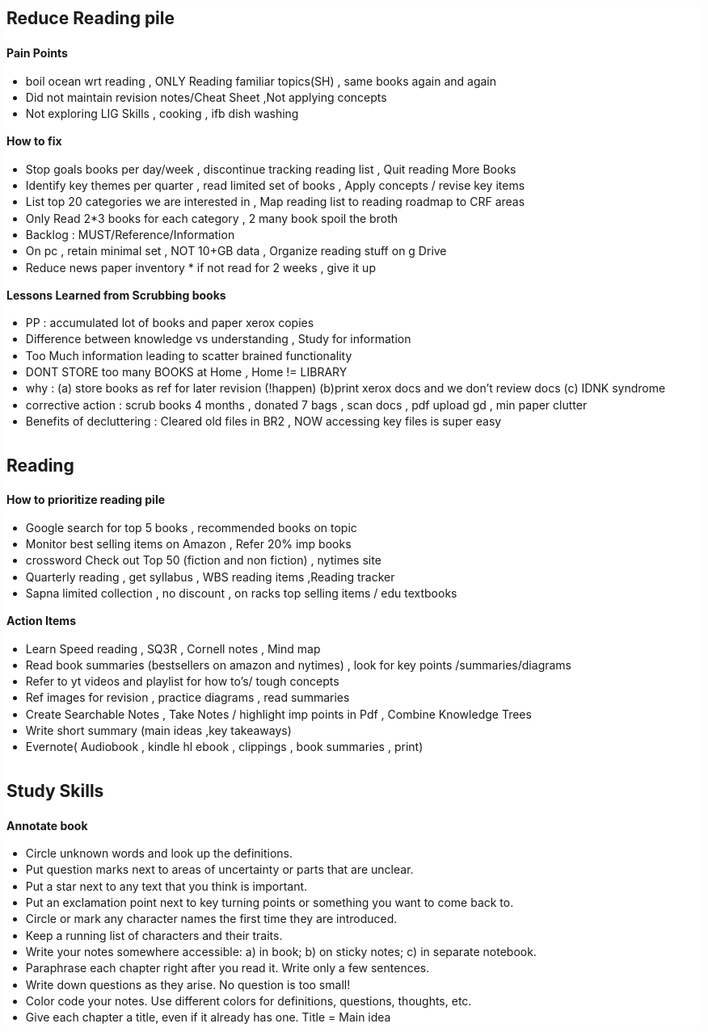 ## Reduce Reading pile
**Pain Points**
* boil ocean wrt reading , ONLY Reading familiar topics(SH) , same books again and again
* Did not maintain revision notes/Cheat Sheet ,Not applying concepts
* Not exploring LIG Skills , cooking , ifb dish washing 

**How to fix**
* Stop goals books per day/week , discontinue tracking reading list , Quit reading More Books 
* Identify key themes per quarter , read limited set of books , Apply concepts / revise key items
* List top 20 categories we are interested in , Map reading list to reading roadmap to CRF areas
* Only Read 2*3 books for each category , 2 many book spoil the broth 
* Backlog : MUST/Reference/Information 
* On pc , retain minimal set , NOT 10+GB data , Organize reading stuff on g Drive 
* Reduce news paper inventory * if not read for 2 weeks , give it up

**Lessons Learned from Scrubbing books**
* PP : accumulated lot of books and paper xerox copies 
* Difference between knowledge vs understanding , Study for information 
* Too Much information leading to scatter brained functionality
* DONT STORE too many  BOOKS at Home , Home != LIBRARY
* why : (a) store books as ref for later revision (!happen) (b)print xerox docs and we don’t review docs (c) IDNK syndrome
* corrective action : scrub books 4 months , donated 7 bags , scan docs , pdf upload gd , min paper clutter
* Benefits of  decluttering : Cleared old files in BR2 , NOW accessing key files is super easy


## Reading
**How to prioritize reading pile**
* Google search for top 5 books , recommended books on topic
* Monitor best selling items on Amazon , Refer 20% imp books
* crossword Check out Top 50 (fiction and non fiction) , nytimes site 
* Quarterly reading , get syllabus , WBS reading items ,Reading tracker
* Sapna limited collection , no discount , on racks top selling items / edu textbooks

**Action Items** 
* Learn Speed reading , SQ3R , Cornell notes , Mind map 
* Read book summaries (bestsellers on amazon and nytimes) , look for key points /summaries/diagrams
* Refer to yt videos and playlist for how to’s/ tough concepts
* Ref images for revision , practice diagrams , read summaries
* Create Searchable Notes , Take Notes / highlight imp points in Pdf , Combine Knowledge Trees
* Write short summary (main ideas ,key takeaways)
* Evernote( Audiobook , kindle hl ebook , clippings , book summaries , print)
## Study Skills

**Annotate book**
* Circle unknown words and look up the definitions.
* Put question marks next to areas of uncertainty or parts that are unclear.
* Put a star next to any text that you think is important.
* Put an exclamation point next to key turning points or something you want to come back to.
* Circle or mark any character names the first time they are introduced.
* Keep a running list of characters and their traits.
* Write your notes somewhere accessible: a) in book; b) on sticky notes; c) in separate notebook.
* Paraphrase each chapter right after you read it. Write only a few sentences.
* Write down questions as they arise. No question is too small!
* Color code your notes. Use different colors for definitions, questions, thoughts, etc.
* Give each chapter a title, even if it already has one. Title = Main idea

